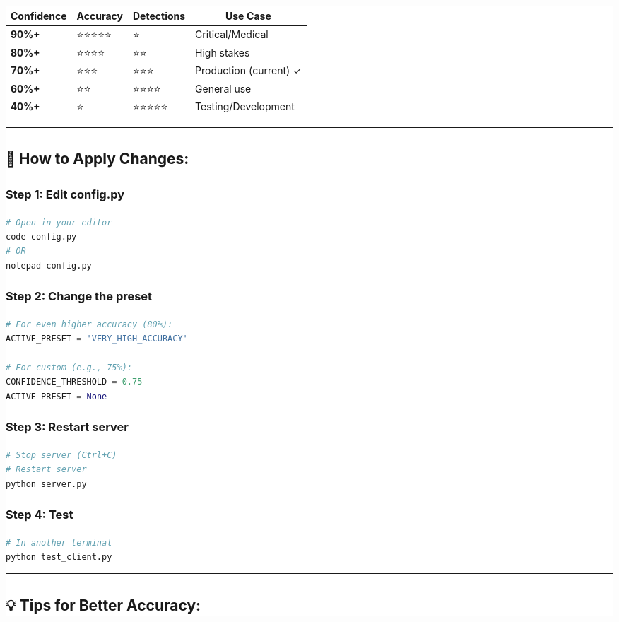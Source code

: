| Confidence | Accuracy   | Detections | Use Case               |
| ---------- | ---------- | ---------- | ---------------------- |
| **90%+**   | ⭐⭐⭐⭐⭐ | ⭐         | Critical/Medical       |
| **80%+**   | ⭐⭐⭐⭐   | ⭐⭐       | High stakes            |
| **70%+**   | ⭐⭐⭐     | ⭐⭐⭐     | Production (current) ✓ |
| **60%+**   | ⭐⭐       | ⭐⭐⭐⭐   | General use            |
| **40%+**   | ⭐         | ⭐⭐⭐⭐⭐ | Testing/Development    |

---

## 🚀 How to Apply Changes:

### Step 1: Edit config.py

```bash
# Open in your editor
code config.py
# OR
notepad config.py
```

### Step 2: Change the preset

```python
# For even higher accuracy (80%):
ACTIVE_PRESET = 'VERY_HIGH_ACCURACY'

# For custom (e.g., 75%):
CONFIDENCE_THRESHOLD = 0.75
ACTIVE_PRESET = None
```

### Step 3: Restart server

```bash
# Stop server (Ctrl+C)
# Restart server
python server.py
```

### Step 4: Test

```bash
# In another terminal
python test_client.py
```

---

## 💡 Tips for Better Accuracy:
